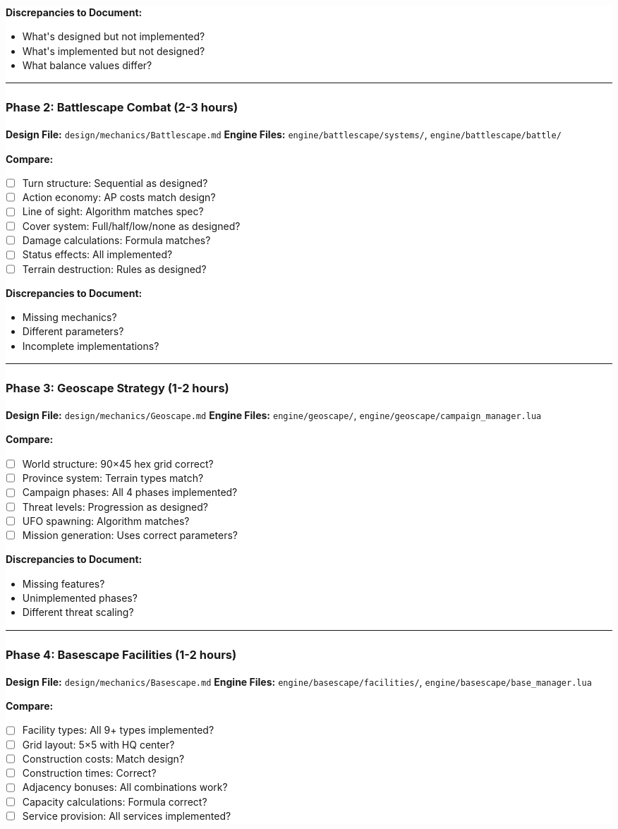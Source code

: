 **Discrepancies to Document:**
- What's designed but not implemented?
- What's implemented but not designed?
- What balance values differ?

---

### Phase 2: Battlescape Combat (2-3 hours)

**Design File:** `design/mechanics/Battlescape.md`
**Engine Files:** `engine/battlescape/systems/`, `engine/battlescape/battle/`

**Compare:**
- [ ] Turn structure: Sequential as designed?
- [ ] Action economy: AP costs match design?
- [ ] Line of sight: Algorithm matches spec?
- [ ] Cover system: Full/half/low/none as designed?
- [ ] Damage calculations: Formula matches?
- [ ] Status effects: All implemented?
- [ ] Terrain destruction: Rules as designed?

**Discrepancies to Document:**
- Missing mechanics?
- Different parameters?
- Incomplete implementations?

---

### Phase 3: Geoscape Strategy (1-2 hours)

**Design File:** `design/mechanics/Geoscape.md`
**Engine Files:** `engine/geoscape/`, `engine/geoscape/campaign_manager.lua`

**Compare:**
- [ ] World structure: 90×45 hex grid correct?
- [ ] Province system: Terrain types match?
- [ ] Campaign phases: All 4 phases implemented?
- [ ] Threat levels: Progression as designed?
- [ ] UFO spawning: Algorithm matches?
- [ ] Mission generation: Uses correct parameters?

**Discrepancies to Document:**
- Missing features?
- Unimplemented phases?
- Different threat scaling?

---

### Phase 4: Basescape Facilities (1-2 hours)

**Design File:** `design/mechanics/Basescape.md`
**Engine Files:** `engine/basescape/facilities/`, `engine/basescape/base_manager.lua`

**Compare:**
- [ ] Facility types: All 9+ types implemented?
- [ ] Grid layout: 5×5 with HQ center?
- [ ] Construction costs: Match design?
- [ ] Construction times: Correct?
- [ ] Adjacency bonuses: All combinations work?
- [ ] Capacity calculations: Formula correct?
- [ ] Service provision: All services implemented?
